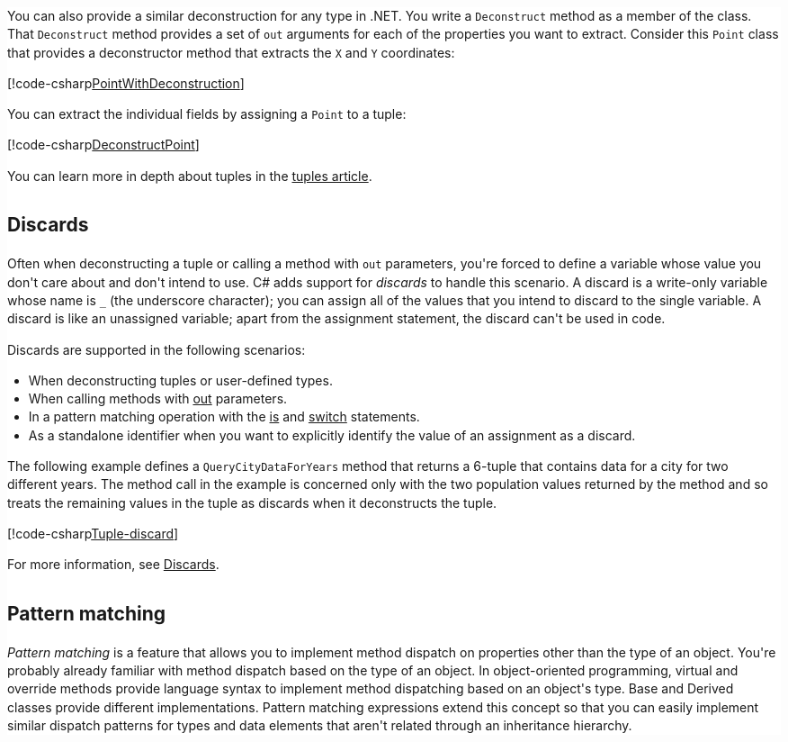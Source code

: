 You can also provide a similar deconstruction for any type in .NET. You write a `Deconstruct` method as a member of the class. That
`Deconstruct` method provides a set of `out` arguments for each of the
properties you want to extract. Consider
this `Point` class that provides a deconstructor method that extracts
the `X` and `Y` coordinates:

[!code-csharp[PointWithDeconstruction](~/samples/snippets/csharp/new-in-7/point.cs#PointWithDeconstruction "Point with deconstruction method")]

You can extract the individual fields by assigning a `Point` to a tuple:

[!code-csharp[DeconstructPoint](~/samples/snippets/csharp/new-in-7/program.cs#DeconstructPoint "Deconstruct a point")]

You can learn more in depth about tuples in the
[tuples article](../tuples.md).

## Discards

Often when deconstructing a tuple or calling a method with `out` parameters, you're forced to define a variable whose value you don't care about and don't intend to use. C# adds support for *discards* to handle this scenario. A discard is a write-only variable whose name is `_` (the underscore character); you can assign all of the values that you intend to discard to the single variable. A discard is like an unassigned variable; apart from the assignment statement, the discard can't be used in code.

Discards are supported in the following scenarios:

- When deconstructing tuples or user-defined types.
- When calling methods with [out](../language-reference/keywords/out-parameter-modifier.md) parameters.
- In a pattern matching operation with the [is](../language-reference/keywords/is.md) and [switch](../language-reference/keywords/switch.md) statements.
- As a standalone identifier when you want to explicitly identify the value of an assignment as a discard.

The following example defines a `QueryCityDataForYears` method that returns a 6-tuple that contains data for a city for two different years. The method call in the example is concerned only with the two population values returned by the method and so treats the remaining values in the tuple as discards when it deconstructs the tuple.

[!code-csharp[Tuple-discard](~/samples/snippets/csharp/programming-guide/deconstructing-tuples/discard-tuple1.cs)]

For more information, see [Discards](../discards.md).

## Pattern matching

*Pattern matching* is a feature that allows you to implement method dispatch on
properties other than the type of an object. You're probably already familiar
with method dispatch based on the type of an object. In object-oriented programming,
virtual and override methods provide language syntax to implement method dispatching
based on an object's type. Base and Derived classes provide different implementations.
Pattern matching expressions extend this concept so that you can easily
implement similar dispatch patterns for types and data elements that aren't
related through an inheritance hierarchy.
